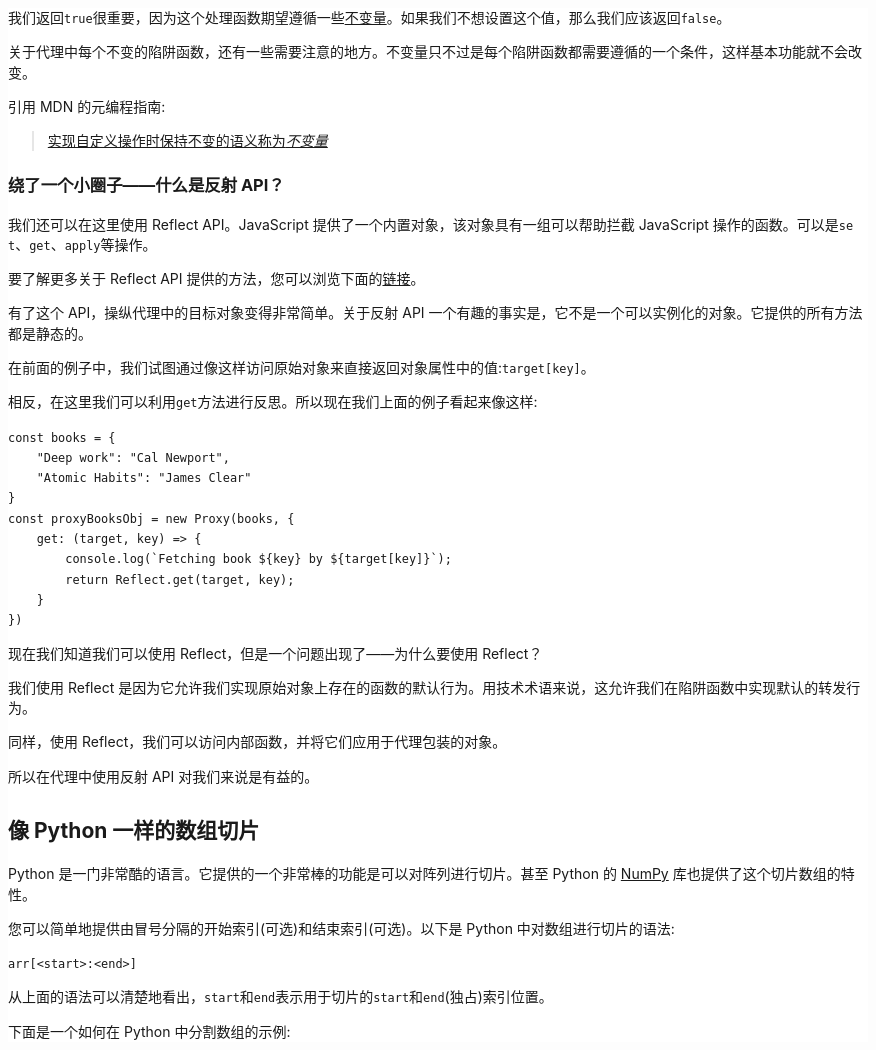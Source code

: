 我们返回`true`很重要，因为这个处理函数期望遵循一些[不变量](https://developer.mozilla.org/en-US/docs/Web/JavaScript/Reference/Global_Objects/Proxy/Proxy/set#invariants)。如果我们不想设置这个值，那么我们应该返回`false`。

关于代理中每个不变的陷阱函数，还有一些需要注意的地方。不变量只不过是每个陷阱函数都需要遵循的一个条件，这样基本功能就不会改变。

引用 MDN 的元编程指南:

> [实现自定义操作时保持不变的语义称为*不变量*](https://developer.mozilla.org/en-US/docs/Web/JavaScript/Guide/Meta_programming#handlers_and_traps)

### 绕了一个小圈子——什么是反射 API？

我们还可以在这里使用 Reflect API。JavaScript 提供了一个内置对象，该对象具有一组可以帮助拦截 JavaScript 操作的函数。可以是`set`、`get`、`apply`等操作。

要了解更多关于 Reflect API 提供的方法，您可以浏览下面的[链接](https://developer.mozilla.org/en-US/docs/Web/JavaScript/Reference/Global_Objects/Reflect#static_methods)。

有了这个 API，操纵代理中的目标对象变得非常简单。关于反射 API 一个有趣的事实是，它不是一个可以实例化的对象。它提供的所有方法都是静态的。

在前面的例子中，我们试图通过像这样访问原始对象来直接返回对象属性中的值:`target[key]`。

相反，在这里我们可以利用`get`方法进行反思。所以现在我们上面的例子看起来像这样:

```
const books = {
	"Deep work": "Cal Newport",
	"Atomic Habits": "James Clear"
}
const proxyBooksObj = new Proxy(books, {
	get: (target, key) => {
		console.log(`Fetching book ${key} by ${target[key]}`);
		return Reflect.get(target, key);
	}
}) 
```

现在我们知道我们可以使用 Reflect，但是一个问题出现了——为什么要使用 Reflect？

我们使用 Reflect 是因为它允许我们实现原始对象上存在的函数的默认行为。用技术术语来说，这允许我们在陷阱函数中实现默认的转发行为。

同样，使用 Reflect，我们可以访问内部函数，并将它们应用于代理包装的对象。

所以在代理中使用反射 API 对我们来说是有益的。

## 像 Python 一样的数组切片

Python 是一门非常酷的语言。它提供的一个非常棒的功能是可以对阵列进行切片。甚至 Python 的 [NumPy](https://www.w3schools.com/python/numpy/numpy_array_slicing.asp) 库也提供了这个切片数组的特性。

您可以简单地提供由冒号分隔的开始索引(可选)和结束索引(可选)。以下是 Python 中对数组进行切片的语法:

```
arr[<start>:<end>] 
```

从上面的语法可以清楚地看出，`start`和`end`表示用于切片的`start`和`end`(独占)索引位置。

下面是一个如何在 Python 中分割数组的示例:
